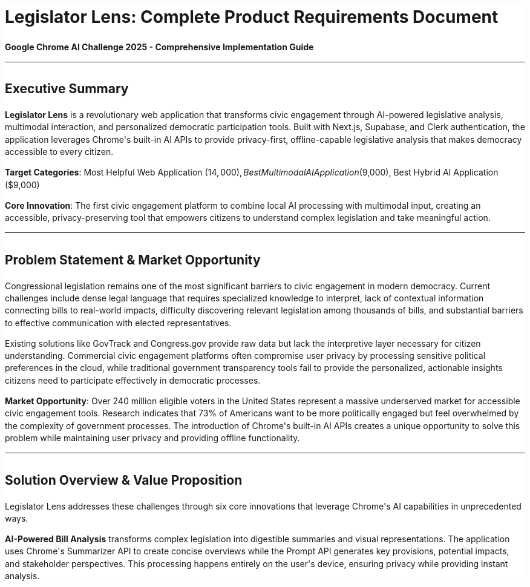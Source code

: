 # Legislator Lens: Complete Product Requirements Document

**Google Chrome AI Challenge 2025 - Comprehensive Implementation Guide**

---

## Executive Summary

**Legislator Lens** is a revolutionary web application that transforms civic engagement through AI-powered legislative analysis, multimodal interaction, and personalized democratic participation tools. Built with Next.js, Supabase, and Clerk authentication, the application leverages Chrome's built-in AI APIs to provide privacy-first, offline-capable legislative analysis that makes democracy accessible to every citizen.

**Target Categories**: Most Helpful Web Application ($14,000), Best Multimodal AI Application ($9,000), Best Hybrid AI Application ($9,000)

**Core Innovation**: The first civic engagement platform to combine local AI processing with multimodal input, creating an accessible, privacy-preserving tool that empowers citizens to understand complex legislation and take meaningful action.

---

## Problem Statement & Market Opportunity

Congressional legislation remains one of the most significant barriers to civic engagement in modern democracy. Current challenges include dense legal language that requires specialized knowledge to interpret, lack of contextual information connecting bills to real-world impacts, difficulty discovering relevant legislation among thousands of bills, and substantial barriers to effective communication with elected representatives.

Existing solutions like GovTrack and Congress.gov provide raw data but lack the interpretive layer necessary for citizen understanding. Commercial civic engagement platforms often compromise user privacy by processing sensitive political preferences in the cloud, while traditional government transparency tools fail to provide the personalized, actionable insights citizens need to participate effectively in democratic processes.

**Market Opportunity**: Over 240 million eligible voters in the United States represent a massive underserved market for accessible civic engagement tools. Research indicates that 73% of Americans want to be more politically engaged but feel overwhelmed by the complexity of government processes. The introduction of Chrome's built-in AI APIs creates a unique opportunity to solve this problem while maintaining user privacy and providing offline functionality.

---

## Solution Overview & Value Proposition

Legislator Lens addresses these challenges through six core innovations that leverage Chrome's AI capabilities in unprecedented ways.

**AI-Powered Bill Analysis** transforms complex legislation into digestible summaries and visual representations. The application uses Chrome's Summarizer API to create concise overviews while the Prompt API generates key provisions, potential impacts, and stakeholder perspectives. This processing happens entirely on the user's device, ensuring privacy while providing instant analysis.
